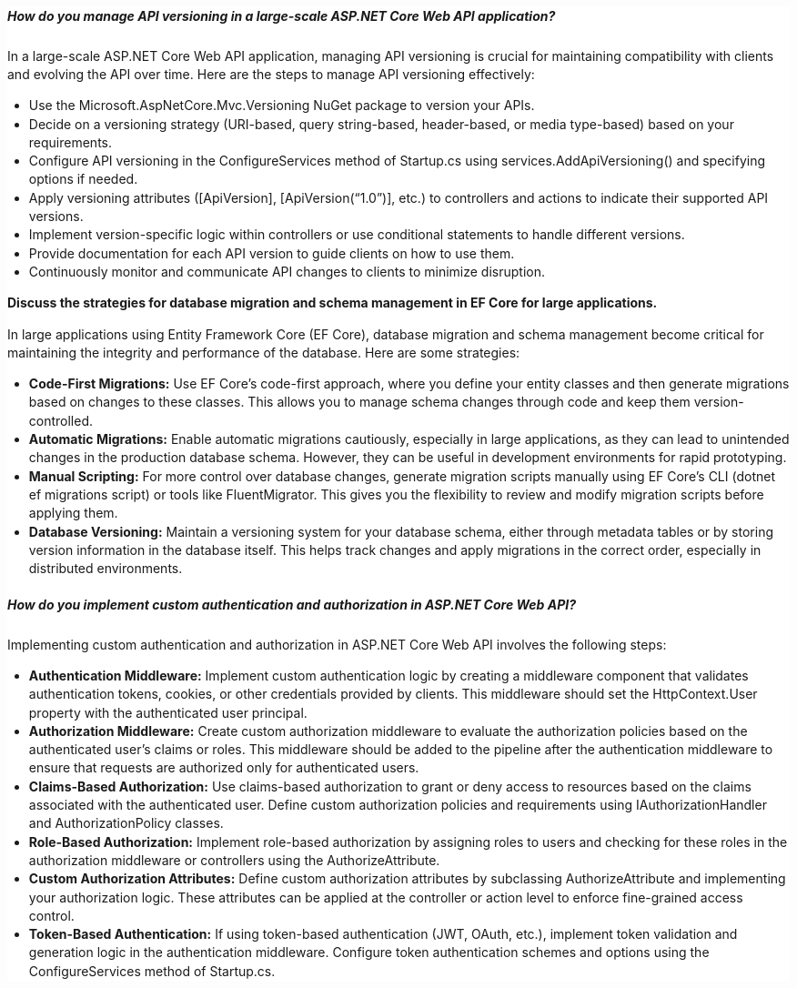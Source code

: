 ##### **How do you manage API versioning in a large-scale ASP.NET Core Web API application?**

In a large-scale ASP.NET Core Web API application, managing API versioning is crucial for maintaining compatibility with clients and evolving the API over time. Here are the steps to manage API versioning effectively:

- Use the Microsoft.AspNetCore.Mvc.Versioning NuGet package to version your APIs.
- Decide on a versioning strategy (URI-based, query string-based, header-based, or media type-based) based on your requirements.
- Configure API versioning in the ConfigureServices method of Startup.cs using services.AddApiVersioning() and specifying options if needed.
- Apply versioning attributes ([ApiVersion], [ApiVersion(“1.0”)], etc.) to controllers and actions to indicate their supported API versions.
- Implement version-specific logic within controllers or use conditional statements to handle different versions.
- Provide documentation for each API version to guide clients on how to use them.
- Continuously monitor and communicate API changes to clients to minimize disruption.

**Discuss the strategies for database migration and schema management in EF Core for large applications.**

In large applications using Entity Framework Core (EF Core), database migration and schema management become critical for maintaining the integrity and performance of the database. Here are some strategies:

- **Code-First Migrations:** Use EF Core’s code-first approach, where you define your entity classes and then generate migrations based on changes to these classes. This allows you to manage schema changes through code and keep them version-controlled.
- **Automatic Migrations:** Enable automatic migrations cautiously, especially in large applications, as they can lead to unintended changes in the production database schema. However, they can be useful in development environments for rapid prototyping.
- **Manual Scripting:** For more control over database changes, generate migration scripts manually using EF Core’s CLI (dotnet ef migrations script) or tools like FluentMigrator. This gives you the flexibility to review and modify migration scripts before applying them.
- **Database Versioning:** Maintain a versioning system for your database schema, either through metadata tables or by storing version information in the database itself. This helps track changes and apply migrations in the correct order, especially in distributed environments.

##### **How do you implement custom authentication and authorization in ASP.NET Core Web API?**

Implementing custom authentication and authorization in ASP.NET Core Web API involves the following steps:

- **Authentication Middleware:** Implement custom authentication logic by creating a middleware component that validates authentication tokens, cookies, or other credentials provided by clients. This middleware should set the HttpContext.User property with the authenticated user principal.
- **Authorization Middleware:** Create custom authorization middleware to evaluate the authorization policies based on the authenticated user’s claims or roles. This middleware should be added to the pipeline after the authentication middleware to ensure that requests are authorized only for authenticated users.
- **Claims-Based Authorization:** Use claims-based authorization to grant or deny access to resources based on the claims associated with the authenticated user. Define custom authorization policies and requirements using IAuthorizationHandler and AuthorizationPolicy classes.
- **Role-Based Authorization:** Implement role-based authorization by assigning roles to users and checking for these roles in the authorization middleware or controllers using the AuthorizeAttribute.
- **Custom Authorization Attributes:** Define custom authorization attributes by subclassing AuthorizeAttribute and implementing your authorization logic. These attributes can be applied at the controller or action level to enforce fine-grained access control.
- **Token-Based Authentication:** If using token-based authentication (JWT, OAuth, etc.), implement token validation and generation logic in the authentication middleware. Configure token authentication schemes and options using the ConfigureServices method of Startup.cs.
